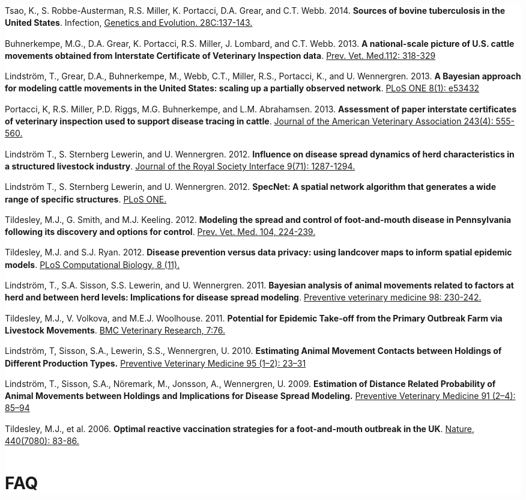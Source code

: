 Tsao, K., S. Robbe-Austerman, R.S. Miller, K. Portacci, D.A. Grear, and C.T. Webb. 2014. **Sources of bovine tuberculosis in the United States**. Infection, [Genetics and Evolution. 28C:137-143.](https://doi.org/10.1016/j.meegid.2014.09.025)

Buhnerkempe, M.G., D.A. Grear, K. Portacci, R.S. Miller, J. Lombard, and C.T. Webb. 2013. **A national-scale picture of U.S. cattle movements obtained from Interstate Certificate of Veterinary Inspection data**. [Prev. Vet. Med.112: 318-329](https://doi.org/10.1016/j.prevetmed.2013.08.002)

Lindström, T., Grear, D.A., Buhnerkempe, M., Webb, C.T., Miller, R.S., Portacci, K., and U. Wennergren. 2013. **A Bayesian approach for modeling cattle movements in the United States: scaling up a partially observed network**. [PLoS ONE 8(1): e53432](https://doi.org/10.1371/journal.pone.0053432)

Portacci, K, R.S. Miller, P.D. Riggs, M.G. Buhnerkempe, and L.M. Abrahamsen. 2013. **Assessment of paper interstate certificates of veterinary inspection used to support disease tracing in cattle**. [Journal of the American Veterinary Association 243(4): 555-560.](https://doi.org/10.2460/javma.243.4.555)

Lindström T., S. Sternberg Lewerin, and U. Wennergren. 2012. **Influence on disease spread dynamics of herd characteristics in a structured livestock industry**. [Journal of the Royal Society Interface 9(71): 1287-1294.](https://doi.org/10.1098/rsif.2011.0625)

Lindström T., S. Sternberg Lewerin, and U. Wennergren. 2012. **SpecNet: A spatial network algorithm that generates a wide range of specific structures**. [PLoS ONE.](https://doi.org/10.1371/journal.pone.0042679)

Tildesley, M.J., G. Smith, and M.J. Keeling. 2012. **Modeling the spread and control of foot-and-mouth disease in Pennsylvania following its discovery and options for control**. [Prev. Vet. Med. 104, 224-239.](https://doi.org/10.1016/j.prevetmed.2011.11.007)

Tildesley, M.J. and S.J. Ryan. 2012. **Disease prevention versus data privacy: using landcover maps to inform spatial epidemic models**. [PLoS Computational Biology, 8 (11).](https://doi.org/10.1371/journal.pcbi.1002723)

Lindström, T., S.A. Sisson, S.S. Lewerin, and U. Wennergren. 2011. **Bayesian analysis of animal movements related to factors at herd and between herd levels: Implications for disease spread modeling**. [Preventive veterinary medicine 98: 230-242.](https://doi.org/10.1016/j.prevetmed.2010.11.005)

Tildesley, M.J., V. Volkova, and M.E.J. Woolhouse. 2011. **Potential for Epidemic Take-off from the Primary Outbreak Farm via Livestock Movements**. [BMC Veterinary Research, 7:76.](https://doi.org/10.1186/1746-6148-7-76)

Lindström, T, Sisson, S.A., Lewerin, S.S., Wennergren, U. 2010. **Estimating Animal Movement Contacts between Holdings of Different Production Types.** [Preventive Veterinary Medicine 95 (1–2): 23–31](https://doi.org/10.1016/j.prevetmed.2010.03.002) 

Lindström, T., Sisson, S.A., Nöremark, M., Jonsson, A., Wennergren, U. 2009. **Estimation of Distance Related Probability of Animal Movements between Holdings and Implications for Disease Spread Modeling.** [Preventive Veterinary Medicine 91 (2–4): 85–94](https://doi.org/10.1016/j.prevetmed.2009.05.022)

Tildesley, M.J., et al. 2006. **Optimal reactive vaccination strategies for a foot-and-mouth outbreak in the UK**. [Nature, 440(7080): 83-86.](https://doi.org/10.1038/nature04324)




# FAQ
